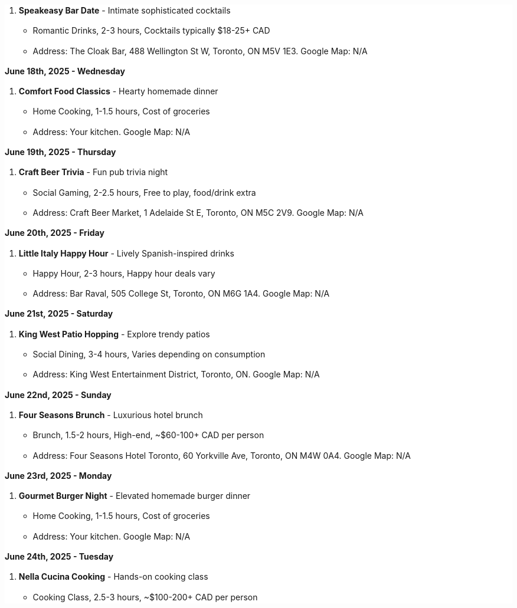 1.  **Speakeasy Bar Date** - Intimate sophisticated cocktails

    - Romantic Drinks, 2-3 hours, Cocktails typically \$18-25+ CAD

    - Address: The Cloak Bar, 488 Wellington St W, Toronto, ON M5V 1E3.
      Google Map: N/A

**June 18th, 2025 - Wednesday**

1.  **Comfort Food Classics** - Hearty homemade dinner

    - Home Cooking, 1-1.5 hours, Cost of groceries

    - Address: Your kitchen. Google Map: N/A

**June 19th, 2025 - Thursday**

1.  **Craft Beer Trivia** - Fun pub trivia night

    - Social Gaming, 2-2.5 hours, Free to play, food/drink extra

    - Address: Craft Beer Market, 1 Adelaide St E, Toronto, ON M5C 2V9.
      Google Map: N/A

**June 20th, 2025 - Friday**

1.  **Little Italy Happy Hour** - Lively Spanish-inspired drinks

    - Happy Hour, 2-3 hours, Happy hour deals vary

    - Address: Bar Raval, 505 College St, Toronto, ON M6G 1A4. Google
      Map: N/A

**June 21st, 2025 - Saturday**

1.  **King West Patio Hopping** - Explore trendy patios

    - Social Dining, 3-4 hours, Varies depending on consumption

    - Address: King West Entertainment District, Toronto, ON. Google
      Map: N/A

**June 22nd, 2025 - Sunday**

1.  **Four Seasons Brunch** - Luxurious hotel brunch

    - Brunch, 1.5-2 hours, High-end, \~\$60-100+ CAD per person

    - Address: Four Seasons Hotel Toronto, 60 Yorkville Ave, Toronto, ON
      M4W 0A4. Google Map: N/A

**June 23rd, 2025 - Monday**

1.  **Gourmet Burger Night** - Elevated homemade burger dinner

    - Home Cooking, 1-1.5 hours, Cost of groceries

    - Address: Your kitchen. Google Map: N/A

**June 24th, 2025 - Tuesday**

1.  **Nella Cucina Cooking** - Hands-on cooking class

    - Cooking Class, 2.5-3 hours, \~\$100-200+ CAD per person
